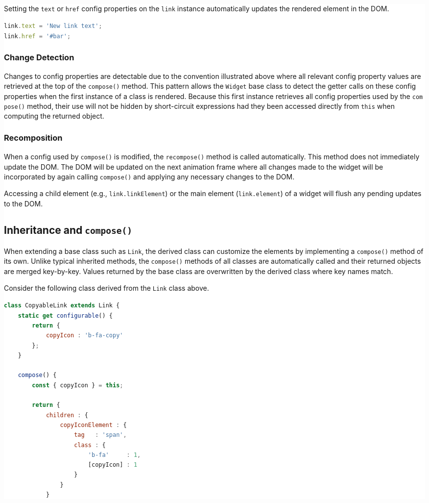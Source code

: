 Setting the `text` or `href` config properties on the `link` instance automatically updates the rendered element in the
DOM.

```javascript
link.text = 'New link text';
link.href = '#bar';
```

### Change Detection

Changes to config properties are detectable due to the convention illustrated above where all relevant config property
values are retrieved at the top of the `compose()` method. This pattern allows the `Widget` base class to detect the
getter calls on these config properties when the first instance of a class is rendered. Because this first instance
retrieves all config properties used by the `compose()` method, their use will not be hidden by short-circuit
expressions had they been accessed directly from `this` when computing the returned object.

### Recomposition

When a config used by `compose()` is modified, the `recompose()` method is called automatically. This method does not
immediately update the DOM. The DOM will be updated on the next animation frame where all changes made to the widget
will be incorporated by again calling `compose()` and applying any necessary changes to the DOM.

Accessing a child element (e.g., `link.linkElement`) or the main element (`link.element`) of a widget will flush any
pending updates to the DOM.

## Inheritance and `compose()`

When extending a base class such as `Link`, the derived class can customize the elements by implementing a `compose()`
method of its own. Unlike typical inherited methods, the `compose()` methods of all classes are automatically called
and their returned objects are merged key-by-key. Values returned by the base class are overwritten by the derived class
where key names match.

Consider the following class derived from the `Link` class above.

```javascript
class CopyableLink extends Link {
    static get configurable() {
        return {
            copyIcon : 'b-fa-copy'
        };
    }
    
    compose() {
        const { copyIcon } = this;

        return {
            children : {
                copyIconElement : {
                    tag   : 'span',
                    class : {
                        'b-fa'     : 1,
                        [copyIcon] : 1
                    }
                }
            }
```